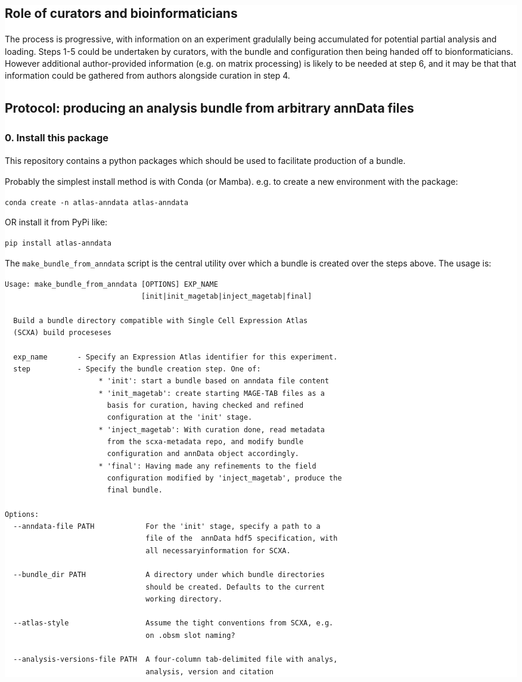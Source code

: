 ## Role of curators and bioinformaticians

The process is progressive, with information on an experiment gradulally being accumulated for potential partial analysis and loading. Steps 1-5 could be undertaken by curators, with the bundle and configuration then being handed off to bionformaticians. However additional author-provided information (e.g. on matrix processing) is likely to be needed at step 6, and it may be that that information could be gathered from authors alongside curation in step 4.

## Protocol: producing an analysis bundle from arbitrary annData files

### 0. Install this package

This repository contains a python packages which should be used to facilitate production of a bundle. 

Probably the simplest install method is with Conda (or Mamba). e.g. to create a new environment with the package:

```
conda create -n atlas-anndata atlas-anndata
```

OR install it from PyPi like:

```
pip install atlas-anndata
```

The `make_bundle_from_anndata` script is the central utility over which a bundle is created over the steps above. The usage is:

```
Usage: make_bundle_from_anndata [OPTIONS] EXP_NAME
                                [init|init_magetab|inject_magetab|final]

  Build a bundle directory compatible with Single Cell Expression Atlas
  (SCXA) build proceseses

  exp_name       - Specify an Expression Atlas identifier for this experiment.
  step           - Specify the bundle creation step. One of:
                      * 'init': start a bundle based on anndata file content
                      * 'init_magetab': create starting MAGE-TAB files as a
                        basis for curation, having checked and refined
                        configuration at the 'init' stage.
                      * 'inject_magetab': With curation done, read metadata
                        from the scxa-metadata repo, and modify bundle
                        configuration and annData object accordingly.
                      * 'final': Having made any refinements to the field
                        configuration modified by 'inject_magetab', produce the
                        final bundle.

Options:
  --anndata-file PATH            For the 'init' stage, specify a path to a
                                 file of the  annData hdf5 specification, with
                                 all necessaryinformation for SCXA.

  --bundle_dir PATH              A directory under which bundle directories
                                 should be created. Defaults to the current
                                 working directory.

  --atlas-style                  Assume the tight conventions from SCXA, e.g.
                                 on .obsm slot naming?

  --analysis-versions-file PATH  A four-column tab-delimited file with analys,
                                 analysis, version and citation
```